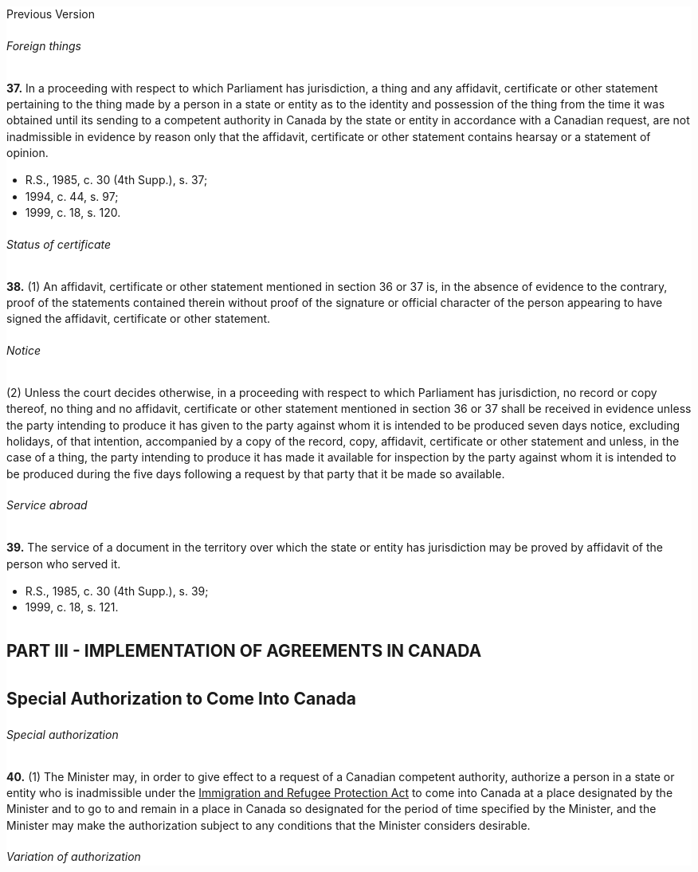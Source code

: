 Previous Version

###### Foreign things

**37.** In a proceeding with respect to which Parliament has jurisdiction, a thing and any affidavit, certificate or other statement pertaining to the thing made by a person in a state or entity as to the identity and possession of the thing from the time it was obtained until its sending to a competent authority in Canada by the state or entity in accordance with a Canadian request, are not inadmissible in evidence by reason only that the affidavit, certificate or other statement contains hearsay or a statement of opinion.

  * R.S., 1985, c. 30 (4th Supp.), s. 37;
  * 1994, c. 44, s. 97;
  * 1999, c. 18, s. 120.

###### Status of certificate

**38.** (1) An affidavit, certificate or other statement mentioned in section 36 or 37 is, in the absence of evidence to the contrary, proof of the statements contained therein without proof of the signature or official character of the person appearing to have signed the affidavit, certificate or other statement.

###### Notice

(2) Unless the court decides otherwise, in a proceeding with respect to which Parliament has jurisdiction, no record or copy thereof, no thing and no affidavit, certificate or other statement mentioned in section 36 or 37 shall be received in evidence unless the party intending to produce it has given to the party against whom it is intended to be produced seven days notice, excluding holidays, of that intention, accompanied by a copy of the record, copy, affidavit, certificate or other statement and unless, in the case of a thing, the party intending to produce it has made it available for inspection by the party against whom it is intended to be produced during the five days following a request by that party that it be made so available.

###### Service abroad

**39.** The service of a document in the territory over which the state or entity has jurisdiction may be proved by affidavit of the person who served it.

  * R.S., 1985, c. 30 (4th Supp.), s. 39;
  * 1999, c. 18, s. 121.

## PART III - IMPLEMENTATION OF AGREEMENTS IN CANADA

## Special Authorization to Come Into Canada

###### Special authorization

**40.** (1) The Minister may, in order to give effect to a request of a Canadian competent authority, authorize a person in a state or entity who is inadmissible under the [Immigration and Refugee Protection Act](/canada/eng/acts/I/I-2.5.md) to come into Canada at a place designated by the Minister and to go to and remain in a place in Canada so designated for the period of time specified by the Minister, and the Minister may make the authorization subject to any conditions that the Minister considers desirable.

###### Variation of authorization
